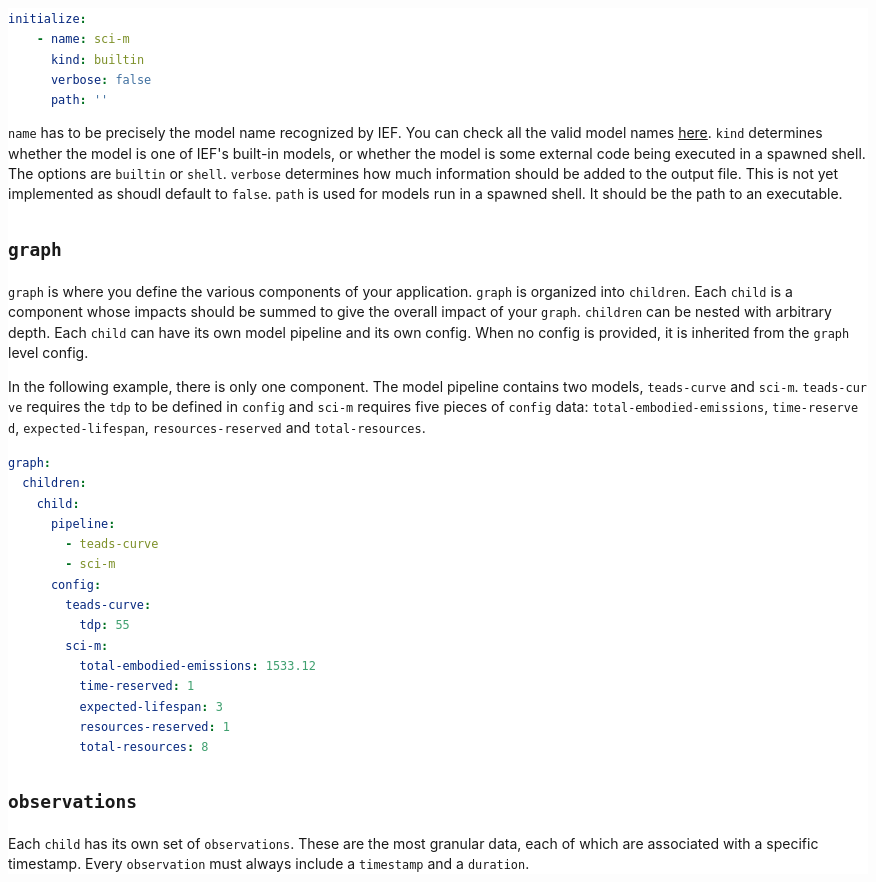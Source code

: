 ```yaml
initialize:
    - name: sci-m
      kind: builtin
      verbose: false
      path: ''
```


`name` has to be precisely the model name recognized by IEF. You can check all the valid model names [here](../src/util/models-universe.ts).
`kind` determines whether the model is one of IEF's built-in models, or whether the model is some external code being executed in a spawned shell. The options are `builtin` or `shell`. `verbose` determines how much information should be added to the output file. This is not yet implemented as shoudl default to `false`. `path` is used for models run in a spawned shell. It should be the path to an executable.

## `graph`

`graph` is where you define the various components of your application. `graph` is organized into `children`. Each `child` is a component whose impacts should be summed to give the overall impact of your `graph`. `children` can be nested with arbitrary depth. Each `child` can have its own model pipeline and its own config. When no config is provided, it is inherited from the `graph` level config.

In the following example, there is only one component. The model pipeline contains two models, `teads-curve` and `sci-m`. `teads-curve` requires the `tdp` to be defined in `config` and `sci-m` requires five pieces of `config` data: `total-embodied-emissions`, `time-reserved`, `expected-lifespan`, `resources-reserved` and `total-resources`.

```yaml
graph:
  children:
    child:
      pipeline:
        - teads-curve
        - sci-m
      config:
        teads-curve:
          tdp: 55
        sci-m:
          total-embodied-emissions: 1533.12
          time-reserved: 1
          expected-lifespan: 3
          resources-reserved: 1
          total-resources: 8

```

## `observations`

Each `child` has its own set of `observations`. These are the most granular data, each of which are associated with a specific timestamp. Every `observation` must always include a `timestamp` and a `duration`.
